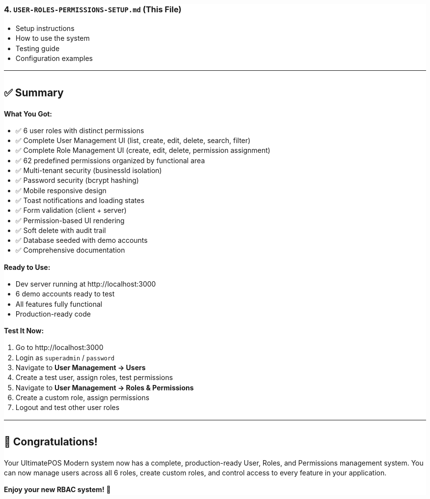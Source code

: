 ### 4. `USER-ROLES-PERMISSIONS-SETUP.md` (This File)
- Setup instructions
- How to use the system
- Testing guide
- Configuration examples

---

## ✅ Summary

**What You Got:**
- ✅ 6 user roles with distinct permissions
- ✅ Complete User Management UI (list, create, edit, delete, search, filter)
- ✅ Complete Role Management UI (create, edit, delete, permission assignment)
- ✅ 62 predefined permissions organized by functional area
- ✅ Multi-tenant security (businessId isolation)
- ✅ Password security (bcrypt hashing)
- ✅ Mobile responsive design
- ✅ Toast notifications and loading states
- ✅ Form validation (client + server)
- ✅ Permission-based UI rendering
- ✅ Soft delete with audit trail
- ✅ Database seeded with demo accounts
- ✅ Comprehensive documentation

**Ready to Use:**
- Dev server running at http://localhost:3000
- 6 demo accounts ready to test
- All features fully functional
- Production-ready code

**Test It Now:**
1. Go to http://localhost:3000
2. Login as `superadmin` / `password`
3. Navigate to **User Management → Users**
4. Create a test user, assign roles, test permissions
5. Navigate to **User Management → Roles & Permissions**
6. Create a custom role, assign permissions
7. Logout and test other user roles

---

## 🎉 Congratulations!

Your UltimatePOS Modern system now has a complete, production-ready User, Roles, and Permissions management system. You can now manage users across all 6 roles, create custom roles, and control access to every feature in your application.

**Enjoy your new RBAC system!** 🚀
